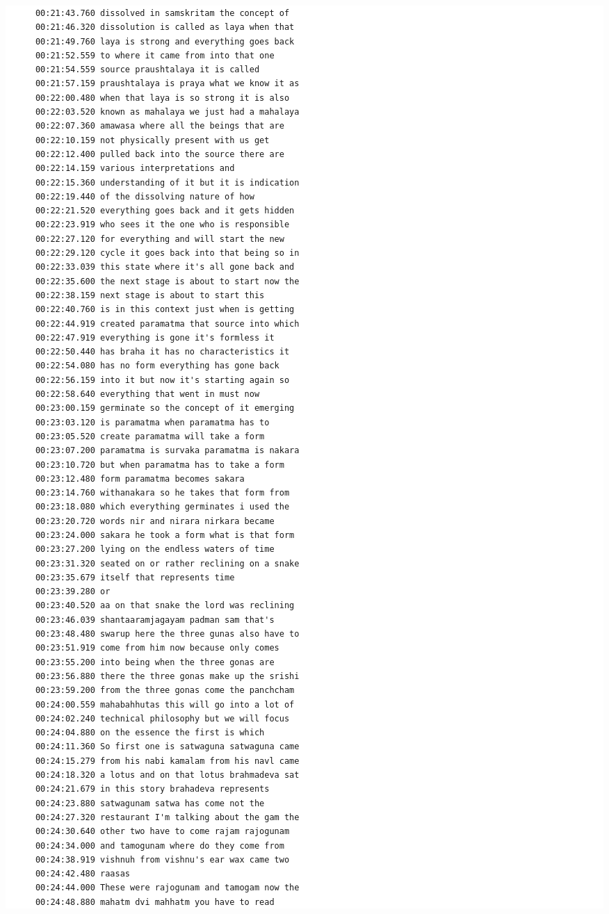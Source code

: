 		  00:21:43.760 dissolved in samskritam the concept of
		  00:21:46.320 dissolution is called as laya when that
		  00:21:49.760 laya is strong and everything goes back
		  00:21:52.559 to where it came from into that one
		  00:21:54.559 source praushtalaya it is called
		  00:21:57.159 praushtalaya is praya what we know it as
		  00:22:00.480 when that laya is so strong it is also
		  00:22:03.520 known as mahalaya we just had a mahalaya
		  00:22:07.360 amawasa where all the beings that are
		  00:22:10.159 not physically present with us get
		  00:22:12.400 pulled back into the source there are
		  00:22:14.159 various interpretations and
		  00:22:15.360 understanding of it but it is indication
		  00:22:19.440 of the dissolving nature of how
		  00:22:21.520 everything goes back and it gets hidden
		  00:22:23.919 who sees it the one who is responsible
		  00:22:27.120 for everything and will start the new
		  00:22:29.120 cycle it goes back into that being so in
		  00:22:33.039 this state where it's all gone back and
		  00:22:35.600 the next stage is about to start now the
		  00:22:38.159 next stage is about to start this
		  00:22:40.760 is in this context just when is getting
		  00:22:44.919 created paramatma that source into which
		  00:22:47.919 everything is gone it's formless it
		  00:22:50.440 has braha it has no characteristics it
		  00:22:54.080 has no form everything has gone back
		  00:22:56.159 into it but now it's starting again so
		  00:22:58.640 everything that went in must now
		  00:23:00.159 germinate so the concept of it emerging
		  00:23:03.120 is paramatma when paramatma has to
		  00:23:05.520 create paramatma will take a form
		  00:23:07.200 paramatma is survaka paramatma is nakara
		  00:23:10.720 but when paramatma has to take a form
		  00:23:12.480 form paramatma becomes sakara
		  00:23:14.760 withanakara so he takes that form from
		  00:23:18.080 which everything germinates i used the
		  00:23:20.720 words nir and nirara nirkara became
		  00:23:24.000 sakara he took a form what is that form
		  00:23:27.200 lying on the endless waters of time
		  00:23:31.320 seated on or rather reclining on a snake
		  00:23:35.679 itself that represents time
		  00:23:39.280 or
		  00:23:40.520 aa on that snake the lord was reclining
		  00:23:46.039 shantaaramjagayam padman sam that's
		  00:23:48.480 swarup here the three gunas also have to
		  00:23:51.919 come from him now because only comes
		  00:23:55.200 into being when the three gonas are
		  00:23:56.880 there the three gonas make up the srishi
		  00:23:59.200 from the three gonas come the panchcham
		  00:24:00.559 mahabahhutas this will go into a lot of
		  00:24:02.240 technical philosophy but we will focus
		  00:24:04.880 on the essence the first is which
		  00:24:11.360 So first one is satwaguna satwaguna came
		  00:24:15.279 from his nabi kamalam from his navl came
		  00:24:18.320 a lotus and on that lotus brahmadeva sat
		  00:24:21.679 in this story brahadeva represents
		  00:24:23.880 satwagunam satwa has come not the
		  00:24:27.320 restaurant I'm talking about the gam the
		  00:24:30.640 other two have to come rajam rajogunam
		  00:24:34.000 and tamogunam where do they come from
		  00:24:38.919 vishnuh from vishnu's ear wax came two
		  00:24:42.480 raasas
		  00:24:44.000 These were rajogunam and tamogam now the
		  00:24:48.880 mahatm dvi mahhatm you have to read